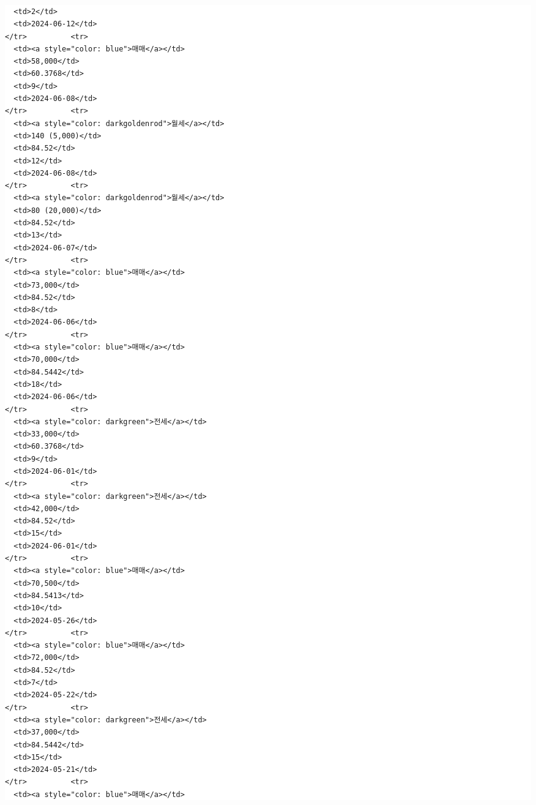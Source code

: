       <td>2</td>
      <td>2024-06-12</td>
    </tr>          <tr>
      <td><a style="color: blue">매매</a></td>
      <td>58,000</td>
      <td>60.3768</td>
      <td>9</td>
      <td>2024-06-08</td>
    </tr>          <tr>
      <td><a style="color: darkgoldenrod">월세</a></td>
      <td>140 (5,000)</td>
      <td>84.52</td>
      <td>12</td>
      <td>2024-06-08</td>
    </tr>          <tr>
      <td><a style="color: darkgoldenrod">월세</a></td>
      <td>80 (20,000)</td>
      <td>84.52</td>
      <td>13</td>
      <td>2024-06-07</td>
    </tr>          <tr>
      <td><a style="color: blue">매매</a></td>
      <td>73,000</td>
      <td>84.52</td>
      <td>8</td>
      <td>2024-06-06</td>
    </tr>          <tr>
      <td><a style="color: blue">매매</a></td>
      <td>70,000</td>
      <td>84.5442</td>
      <td>18</td>
      <td>2024-06-06</td>
    </tr>          <tr>
      <td><a style="color: darkgreen">전세</a></td>
      <td>33,000</td>
      <td>60.3768</td>
      <td>9</td>
      <td>2024-06-01</td>
    </tr>          <tr>
      <td><a style="color: darkgreen">전세</a></td>
      <td>42,000</td>
      <td>84.52</td>
      <td>15</td>
      <td>2024-06-01</td>
    </tr>          <tr>
      <td><a style="color: blue">매매</a></td>
      <td>70,500</td>
      <td>84.5413</td>
      <td>10</td>
      <td>2024-05-26</td>
    </tr>          <tr>
      <td><a style="color: blue">매매</a></td>
      <td>72,000</td>
      <td>84.52</td>
      <td>7</td>
      <td>2024-05-22</td>
    </tr>          <tr>
      <td><a style="color: darkgreen">전세</a></td>
      <td>37,000</td>
      <td>84.5442</td>
      <td>15</td>
      <td>2024-05-21</td>
    </tr>          <tr>
      <td><a style="color: blue">매매</a></td>